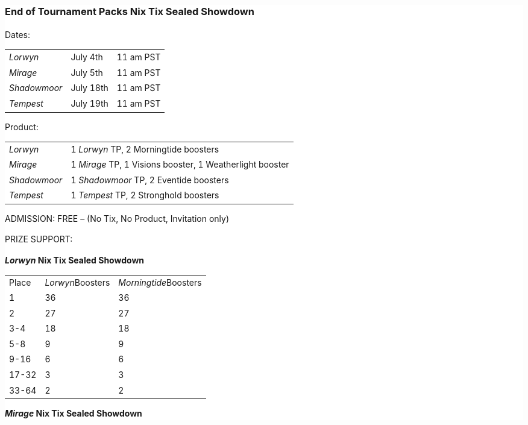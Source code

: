   
### End of Tournament Packs Nix Tix Sealed Showdown

Dates:



|  |  |  |
| --- | --- | --- |
| *Lorwyn*  | July 4th | 11 am PST |
| *Mirage* | July 5th | 11 am PST |
| *Shadowmoor* | July 18th | 11 am PST |
| *Tempest* | July 19th | 11 am PST |

  
Product:



|  |  |
| --- | --- |
| *Lorwyn* | 1 *Lorwyn* TP, 2 Morningtide boosters |
| *Mirage* | 1 *Mirage* TP, 1 Visions booster, 1 Weatherlight booster |
| *Shadowmoor* | 1 *Shadowmoor* TP, 2 Eventide boosters |
| *Tempest* | 1 *Tempest* TP, 2 Stronghold boosters |

  
ADMISSION: FREE – (No Tix, No Product, Invitation only) 

PRIZE SUPPORT: 

***Lorwyn* Nix Tix Sealed Showdown**



|  |  |  |
| --- | --- | --- |
| Place | *Lorwyn*Boosters | *Morningtide*Boosters |
| 1 | 36 | 36 |
| 2 | 27 | 27 |
| 3-4 | 18 | 18 |
| 5-8 | 9 | 9 |
| 9-16 | 6 | 6 |
| 17-32 | 3 | 3 |
| 33-64 | 2 | 2 |

  
***Mirage* Nix Tix Sealed Showdown**
